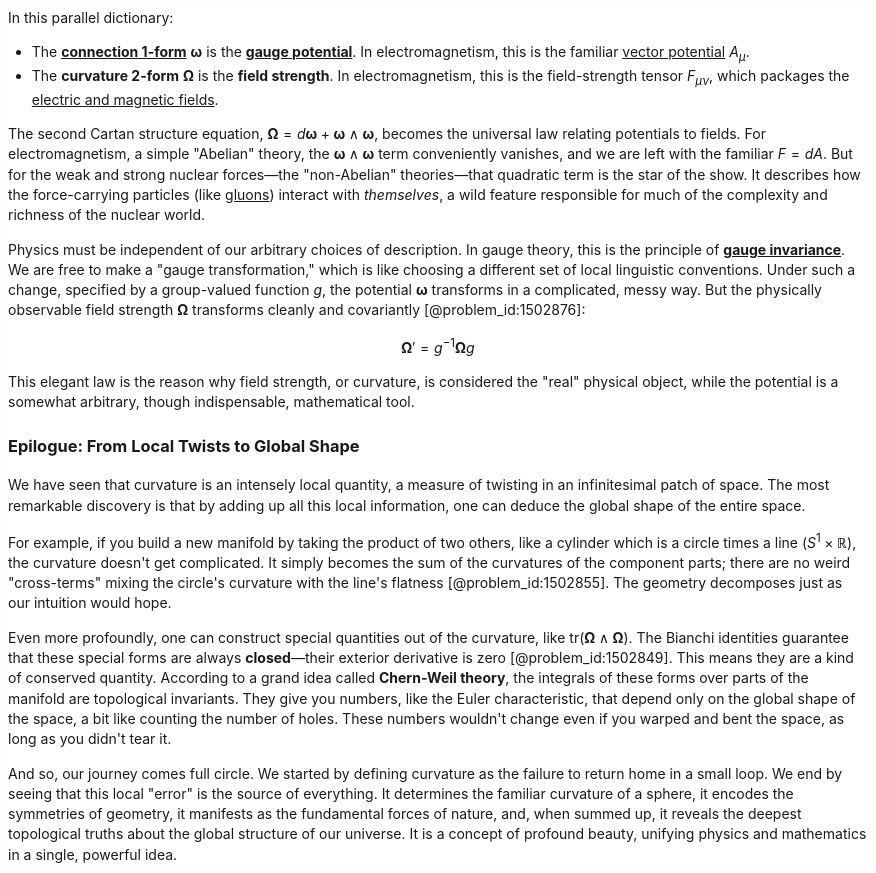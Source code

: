 In this parallel dictionary:
- The **[connection 1-form](@article_id:180638)** $\boldsymbol{\omega}$ is the **[gauge potential](@article_id:188491)**. In electromagnetism, this is the familiar [vector potential](@article_id:153148) $A_\mu$.
- The **curvature 2-form** $\boldsymbol{\Omega}$ is the **field strength**. In electromagnetism, this is the field-strength tensor $F_{\mu\nu}$, which packages the [electric and magnetic fields](@article_id:260853).

The second Cartan structure equation, $\boldsymbol{\Omega} = d\boldsymbol{\omega} + \boldsymbol{\omega} \wedge \boldsymbol{\omega}$, becomes the universal law relating potentials to fields. For electromagnetism, a simple "Abelian" theory, the $\boldsymbol{\omega} \wedge \boldsymbol{\omega}$ term conveniently vanishes, and we are left with the familiar $F = dA$. But for the weak and strong nuclear forces—the "non-Abelian" theories—that quadratic term is the star of the show. It describes how the force-carrying particles (like [gluons](@article_id:151233)) interact with *themselves*, a wild feature responsible for much of the complexity and richness of the nuclear world.

Physics must be independent of our arbitrary choices of description. In gauge theory, this is the principle of **[gauge invariance](@article_id:137363)**. We are free to make a "gauge transformation," which is like choosing a different set of local linguistic conventions. Under such a change, specified by a group-valued function $g$, the potential $\boldsymbol{\omega}$ transforms in a complicated, messy way. But the physically observable field strength $\boldsymbol{\Omega}$ transforms cleanly and covariantly [@problem_id:1502876]:

$$ \boldsymbol{\Omega}' = g^{-1}\boldsymbol{\Omega}g $$

This elegant law is the reason why field strength, or curvature, is considered the "real" physical object, while the potential is a somewhat arbitrary, though indispensable, mathematical tool.

### Epilogue: From Local Twists to Global Shape

We have seen that curvature is an intensely local quantity, a measure of twisting in an infinitesimal patch of space. The most remarkable discovery is that by adding up all this local information, one can deduce the global shape of the entire space.

For example, if you build a new manifold by taking the product of two others, like a cylinder which is a circle times a line ($S^1 \times \mathbb{R}$), the curvature doesn't get complicated. It simply becomes the sum of the curvatures of the component parts; there are no weird "cross-terms" mixing the circle's curvature with the line's flatness [@problem_id:1502855]. The geometry decomposes just as our intuition would hope.

Even more profoundly, one can construct special quantities out of the curvature, like $\text{tr}(\boldsymbol{\Omega} \wedge \boldsymbol{\Omega})$. The Bianchi identities guarantee that these special forms are always **closed**—their exterior derivative is zero [@problem_id:1502849]. This means they are a kind of conserved quantity. According to a grand idea called **Chern-Weil theory**, the integrals of these forms over parts of the manifold are topological invariants. They give you numbers, like the Euler characteristic, that depend only on the global shape of the space, a bit like counting the number of holes. These numbers wouldn't change even if you warped and bent the space, as long as you didn't tear it.

And so, our journey comes full circle. We started by defining curvature as the failure to return home in a small loop. We end by seeing that this local "error" is the source of everything. It determines the familiar curvature of a sphere, it encodes the symmetries of geometry, it manifests as the fundamental forces of nature, and, when summed up, it reveals the deepest topological truths about the global structure of our universe. It is a concept of profound beauty, unifying physics and mathematics in a single, powerful idea.